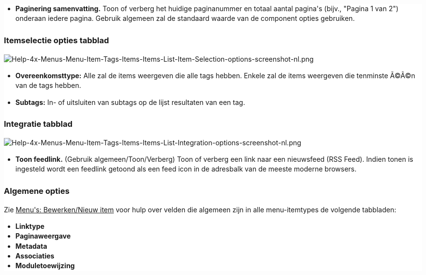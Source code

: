 

- **Paginering samenvatting.** Toon of verberg het huidige paginanummer
  en totaal aantal pagina's (bijv., "Pagina 1 van 2") onderaan iedere
  pagina. Gebruik algemeen zal de standaard waarde van de component
  opties gebruiken.

### Itemselectie opties tabblad

<img
src="https://docs.joomla.org/images/thumb/6/65/Help-4x-Menus-Menu-Item-Tags-Items-Items-List-Item-Selection-options-screenshot-nl.png/600px-Help-4x-Menus-Menu-Item-Tags-Items-Items-List-Item-Selection-options-screenshot-nl.png"
decoding="async"
srcset="https://docs.joomla.org/images/6/65/Help-4x-Menus-Menu-Item-Tags-Items-Items-List-Item-Selection-options-screenshot-nl.png 1.5x"
data-file-width="601" data-file-height="288" width="600" height="288"
alt="Help-4x-Menus-Menu-Item-Tags-Items-Items-List-Item-Selection-options-screenshot-nl.png" />

- **Overeenkomsttype:** Alle zal de items weergeven die alle tags
  hebben. Enkele zal de items weergeven die tenminste Ã©Ã©n van de tags
  hebben.



- **Subtags:** In- of uitsluiten van subtags op de lijst resultaten van
  een tag.

### Integratie tabblad

<img
src="https://docs.joomla.org/images/5/57/Help-4x-Menus-Menu-Item-Tags-Items-Items-List-Integration-options-screenshot-nl.png"
decoding="async" data-file-width="585" data-file-height="226"
width="600" height="232"
alt="Help-4x-Menus-Menu-Item-Tags-Items-Items-List-Integration-options-screenshot-nl.png" />

- **Toon feedlink.** (Gebruik algemeen/Toon/Verberg) Toon of verberg een
  link naar een nieuwsfeed (RSS Feed). Indien tonen is ingesteld wordt
  een feedlink getoond als een feed icon in de adresbalk van de meeste
  moderne browsers.

### Algemene opties

Zie [Menu's: Bewerken/Nieuw
item](https://docs.joomla.org/Help4.x:Menu_Item:_New_Item/nl "Help4.x:Menu Item: New Item/nl")
voor hulp over velden die algemeen zijn in alle menu-itemtypes de
volgende tabbladen:

- **Linktype**
- **Paginaweergave**
- **Metadata**
- **Associaties**
- **Moduletoewijzing**
